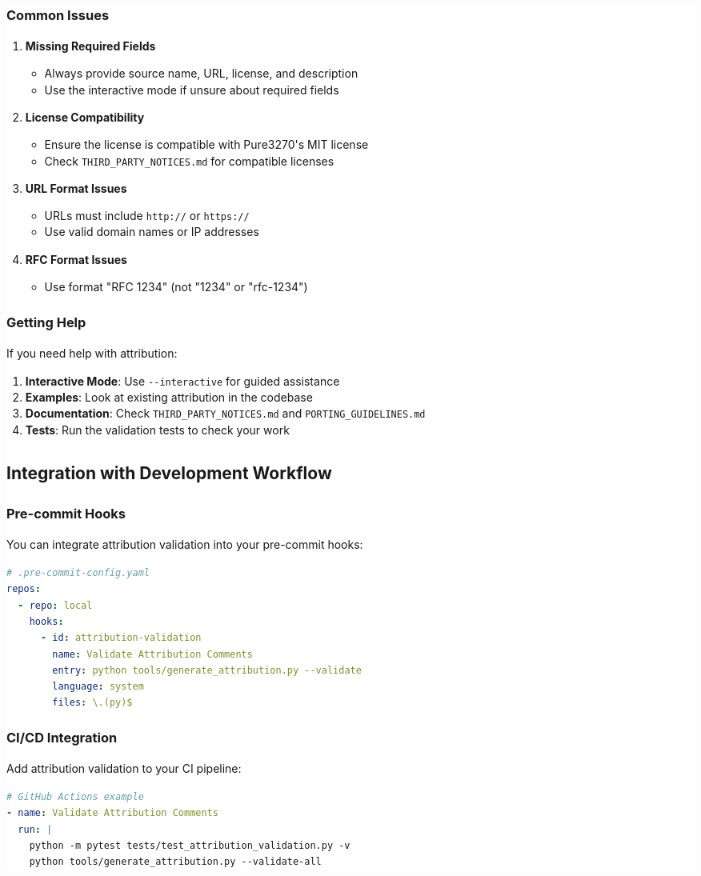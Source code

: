 ### Common Issues

1. **Missing Required Fields**
   - Always provide source name, URL, license, and description
   - Use the interactive mode if unsure about required fields

2. **License Compatibility**
   - Ensure the license is compatible with Pure3270's MIT license
   - Check `THIRD_PARTY_NOTICES.md` for compatible licenses

3. **URL Format Issues**
   - URLs must include `http://` or `https://`
   - Use valid domain names or IP addresses

4. **RFC Format Issues**
   - Use format "RFC 1234" (not "1234" or "rfc-1234")

### Getting Help

If you need help with attribution:

1. **Interactive Mode**: Use `--interactive` for guided assistance
2. **Examples**: Look at existing attribution in the codebase
3. **Documentation**: Check `THIRD_PARTY_NOTICES.md` and `PORTING_GUIDELINES.md`
4. **Tests**: Run the validation tests to check your work

## Integration with Development Workflow

### Pre-commit Hooks

You can integrate attribution validation into your pre-commit hooks:

```yaml
# .pre-commit-config.yaml
repos:
  - repo: local
    hooks:
      - id: attribution-validation
        name: Validate Attribution Comments
        entry: python tools/generate_attribution.py --validate
        language: system
        files: \.(py)$
```

### CI/CD Integration

Add attribution validation to your CI pipeline:

```yaml
# GitHub Actions example
- name: Validate Attribution Comments
  run: |
    python -m pytest tests/test_attribution_validation.py -v
    python tools/generate_attribution.py --validate-all
```
